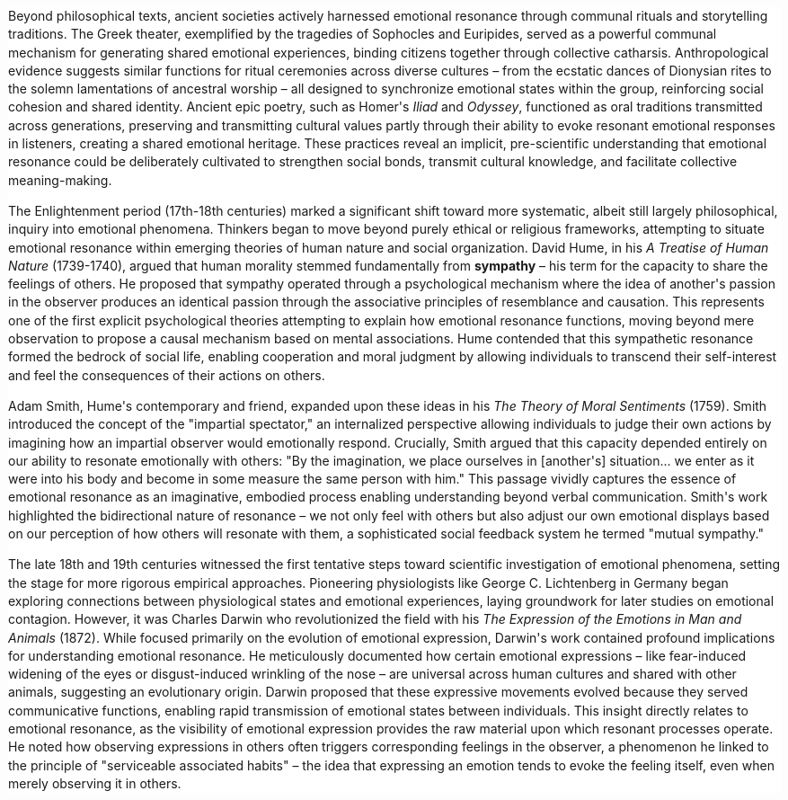 Beyond philosophical texts, ancient societies actively harnessed emotional resonance through communal rituals and storytelling traditions. The Greek theater, exemplified by the tragedies of Sophocles and Euripides, served as a powerful communal mechanism for generating shared emotional experiences, binding citizens together through collective catharsis. Anthropological evidence suggests similar functions for ritual ceremonies across diverse cultures – from the ecstatic dances of Dionysian rites to the solemn lamentations of ancestral worship – all designed to synchronize emotional states within the group, reinforcing social cohesion and shared identity. Ancient epic poetry, such as Homer's *Iliad* and *Odyssey*, functioned as oral traditions transmitted across generations, preserving and transmitting cultural values partly through their ability to evoke resonant emotional responses in listeners, creating a shared emotional heritage. These practices reveal an implicit, pre-scientific understanding that emotional resonance could be deliberately cultivated to strengthen social bonds, transmit cultural knowledge, and facilitate collective meaning-making.

The Enlightenment period (17th-18th centuries) marked a significant shift toward more systematic, albeit still largely philosophical, inquiry into emotional phenomena. Thinkers began to move beyond purely ethical or religious frameworks, attempting to situate emotional resonance within emerging theories of human nature and social organization. David Hume, in his *A Treatise of Human Nature* (1739-1740), argued that human morality stemmed fundamentally from **sympathy** – his term for the capacity to share the feelings of others. He proposed that sympathy operated through a psychological mechanism where the idea of another's passion in the observer produces an identical passion through the associative principles of resemblance and causation. This represents one of the first explicit psychological theories attempting to explain how emotional resonance functions, moving beyond mere observation to propose a causal mechanism based on mental associations. Hume contended that this sympathetic resonance formed the bedrock of social life, enabling cooperation and moral judgment by allowing individuals to transcend their self-interest and feel the consequences of their actions on others.

Adam Smith, Hume's contemporary and friend, expanded upon these ideas in his *The Theory of Moral Sentiments* (1759). Smith introduced the concept of the "impartial spectator," an internalized perspective allowing individuals to judge their own actions by imagining how an impartial observer would emotionally respond. Crucially, Smith argued that this capacity depended entirely on our ability to resonate emotionally with others: "By the imagination, we place ourselves in [another's] situation... we enter as it were into his body and become in some measure the same person with him." This passage vividly captures the essence of emotional resonance as an imaginative, embodied process enabling understanding beyond verbal communication. Smith's work highlighted the bidirectional nature of resonance – we not only feel with others but also adjust our own emotional displays based on our perception of how others will resonate with them, a sophisticated social feedback system he termed "mutual sympathy."

The late 18th and 19th centuries witnessed the first tentative steps toward scientific investigation of emotional phenomena, setting the stage for more rigorous empirical approaches. Pioneering physiologists like George C. Lichtenberg in Germany began exploring connections between physiological states and emotional experiences, laying groundwork for later studies on emotional contagion. However, it was Charles Darwin who revolutionized the field with his *The Expression of the Emotions in Man and Animals* (1872). While focused primarily on the evolution of emotional expression, Darwin's work contained profound implications for understanding emotional resonance. He meticulously documented how certain emotional expressions – like fear-induced widening of the eyes or disgust-induced wrinkling of the nose – are universal across human cultures and shared with other animals, suggesting an evolutionary origin. Darwin proposed that these expressive movements evolved because they served communicative functions, enabling rapid transmission of emotional states between individuals. This insight directly relates to emotional resonance, as the visibility of emotional expression provides the raw material upon which resonant processes operate. He noted how observing expressions in others often triggers corresponding feelings in the observer, a phenomenon he linked to the principle of "serviceable associated habits" – the idea that expressing an emotion tends to evoke the feeling itself, even when merely observing it in others.
